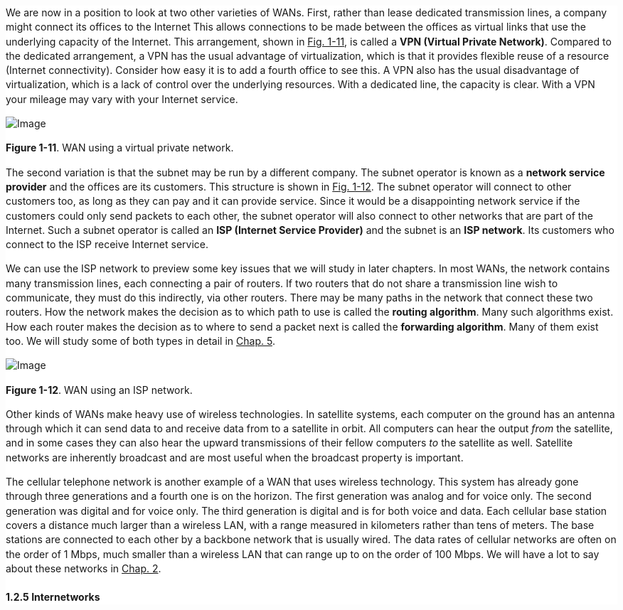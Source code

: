 We are now in a position to look at two other varieties of WANs. First, rather than lease dedicated transmission lines, a company might connect its offices to the Internet This allows connections to be made between the offices as virtual links that use the underlying capacity of the Internet. This arrangement, shown in [Fig. 1-11](https://learning.oreilly.com/library/view/computer-networks-fifth/9780133485936/xhtml/Chapter001.html#fig11), is called a **VPN (Virtual Private Network)**. Compared to the dedicated arrangement, a VPN has the usual advantage of virtualization, which is that it provides flexible reuse of a resource (Internet connectivity). Consider how easy it is to add a fourth office to see this. A VPN also has the usual disadvantage of virtualization, which is a lack of control over the underlying resources. With a dedicated line, the capacity is clear. With a VPN your mileage may vary with your Internet service.

![Image](https://learning.oreilly.com/api/v2/epubs/urn:orm:book:9780133485936/files/images/f0026-01.jpg)

**Figure 1-11**. WAN using a virtual private network.

The second variation is that the subnet may be run by a different company. The subnet operator is known as a **network service provider** and the offices are its customers. This structure is shown in [Fig. 1-12](https://learning.oreilly.com/library/view/computer-networks-fifth/9780133485936/xhtml/Chapter001.html#fig12). The subnet operator will connect to other customers too, as long as they can pay and it can provide service. Since it would be a disappointing network service if the customers could only send packets to each other, the subnet operator will also connect to other networks that are part of the Internet. Such a subnet operator is called an **ISP (Internet Service Provider)** and the subnet is an **ISP network**. Its customers who connect to the ISP receive Internet service.

We can use the ISP network to preview some key issues that we will study in later chapters. In most WANs, the network contains many transmission lines, each connecting a pair of routers. If two routers that do not share a transmission line wish to communicate, they must do this indirectly, via other routers. There may be many paths in the network that connect these two routers. How the network makes the decision as to which path to use is called the **routing algorithm**. Many such algorithms exist. How each router makes the decision as to where to send a packet next is called the **forwarding algorithm**. Many of them exist too. We will study some of both types in detail in [Chap. 5](https://learning.oreilly.com/library/view/computer-networks-fifth/9780133485936/xhtml/Chapter005.html).

![Image](https://learning.oreilly.com/api/v2/epubs/urn:orm:book:9780133485936/files/images/f0027-01.jpg)

**Figure 1-12**. WAN using an ISP network.

Other kinds of WANs make heavy use of wireless technologies. In satellite systems, each computer on the ground has an antenna through which it can send data to and receive data from to a satellite in orbit. All computers can hear the output *from* the satellite, and in some cases they can also hear the upward transmissions of their fellow computers *to* the satellite as well. Satellite networks are inherently broadcast and are most useful when the broadcast property is important.

The cellular telephone network is another example of a WAN that uses wireless technology. This system has already gone through three generations and a fourth one is on the horizon. The first generation was analog and for voice only. The second generation was digital and for voice only. The third generation is digital and is for both voice and data. Each cellular base station covers a distance much larger than a wireless LAN, with a range measured in kilometers rather than tens of meters. The base stations are connected to each other by a backbone network that is usually wired. The data rates of cellular networks are often on the order of 1 Mbps, much smaller than a wireless LAN that can range up to on the order of 100 Mbps. We will have a lot to say about these networks in [Chap. 2](https://learning.oreilly.com/library/view/computer-networks-fifth/9780133485936/xhtml/Chapter002.html).

#### 1.2.5 Internetworks
